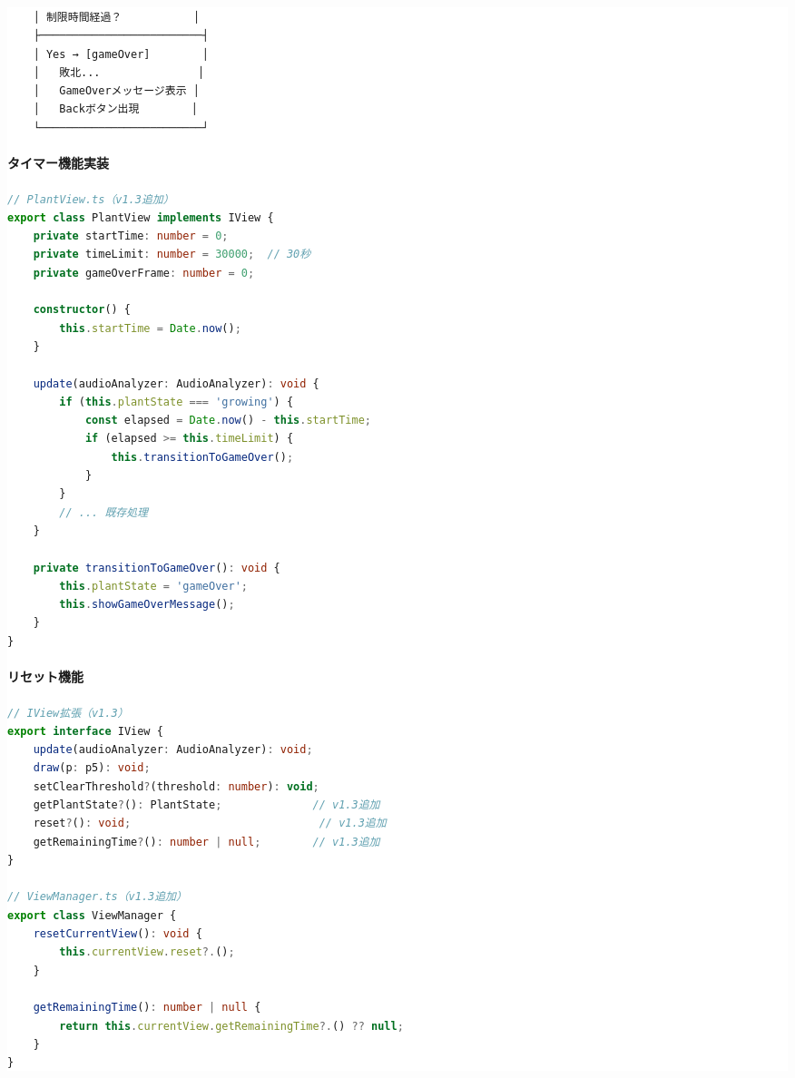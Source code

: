 ```
    │ 制限時間経過？           │
    ├─────────────────────────┤
    │ Yes → [gameOver]        │
    │   敗北...               │
    │   GameOverメッセージ表示 │
    │   Backボタン出現        │
    └─────────────────────────┘
```

#### タイマー機能実装
```typescript
// PlantView.ts（v1.3追加）
export class PlantView implements IView {
    private startTime: number = 0;
    private timeLimit: number = 30000;  // 30秒
    private gameOverFrame: number = 0;

    constructor() {
        this.startTime = Date.now();
    }

    update(audioAnalyzer: AudioAnalyzer): void {
        if (this.plantState === 'growing') {
            const elapsed = Date.now() - this.startTime;
            if (elapsed >= this.timeLimit) {
                this.transitionToGameOver();
            }
        }
        // ... 既存処理
    }

    private transitionToGameOver(): void {
        this.plantState = 'gameOver';
        this.showGameOverMessage();
    }
}
```

#### リセット機能
```typescript
// IView拡張（v1.3）
export interface IView {
    update(audioAnalyzer: AudioAnalyzer): void;
    draw(p: p5): void;
    setClearThreshold?(threshold: number): void;
    getPlantState?(): PlantState;              // v1.3追加
    reset?(): void;                             // v1.3追加
    getRemainingTime?(): number | null;        // v1.3追加
}

// ViewManager.ts（v1.3追加）
export class ViewManager {
    resetCurrentView(): void {
        this.currentView.reset?.();
    }

    getRemainingTime(): number | null {
        return this.currentView.getRemainingTime?.() ?? null;
    }
}
```
